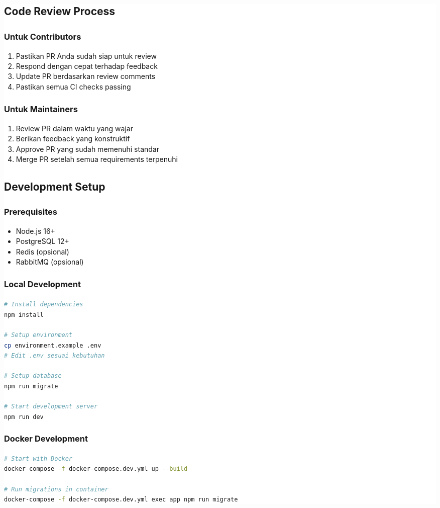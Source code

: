 ## Code Review Process

### Untuk Contributors

1. Pastikan PR Anda sudah siap untuk review
2. Respond dengan cepat terhadap feedback
3. Update PR berdasarkan review comments
4. Pastikan semua CI checks passing

### Untuk Maintainers

1. Review PR dalam waktu yang wajar
2. Berikan feedback yang konstruktif
3. Approve PR yang sudah memenuhi standar
4. Merge PR setelah semua requirements terpenuhi

## Development Setup

### Prerequisites

- Node.js 16+ 
- PostgreSQL 12+
- Redis (opsional)
- RabbitMQ (opsional)

### Local Development

```bash
# Install dependencies
npm install

# Setup environment
cp environment.example .env
# Edit .env sesuai kebutuhan

# Setup database
npm run migrate

# Start development server
npm run dev
```

### Docker Development

```bash
# Start with Docker
docker-compose -f docker-compose.dev.yml up --build

# Run migrations in container
docker-compose -f docker-compose.dev.yml exec app npm run migrate
```

